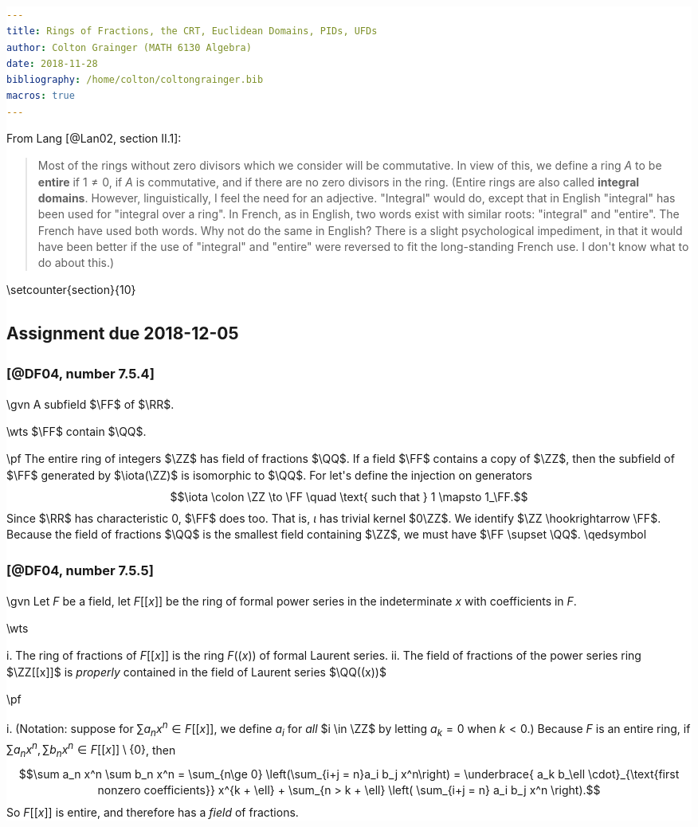 ```yaml
---
title: Rings of Fractions, the CRT, Euclidean Domains, PIDs, UFDs
author: Colton Grainger (MATH 6130 Algebra)
date: 2018-11-28
bibliography: /home/colton/coltongrainger.bib
macros: true
---
```


From Lang [@Lan02, section II.1]:

> Most of the rings without zero divisors which we consider will be commutative. In view of this, we define a ring $A$ to be **entire** if $1 \neq 0$, if $A$ is commutative, and if there are no zero divisors in the ring. (Entire rings are also called **integral domains**. However, linguistically, I feel the need for an adjective. "Integral" would do, except that in English "integral" has been used for "integral over a ring". In French, as in English, two words exist with similar roots: "integral" and "entire". The French have used both words. Why not do the same in English? There is a slight psychological impediment, in that it would have been better if the use of "integral" and "entire" were reversed to fit the long-standing French use. I don't know what to do about this.)

\setcounter{section}{10}

## Assignment due 2018-12-05

### [@DF04, number 7.5.4]

\gvn A subfield $\FF$ of $\RR$. 

\wts $\FF$ contain $\QQ$.

\pf The entire ring of integers $\ZZ$ has field of fractions $\QQ$. If a field $\FF$ contains a copy of $\ZZ$, then the subfield of $\FF$ generated by $\iota(\ZZ)$ is isomorphic to $\QQ$. For let's define the injection on generators $$\iota \colon \ZZ \to \FF \quad \text{ such that } 1 \mapsto 1_\FF.$$ Since $\RR$ has characteristic $0$, $\FF$ does too. That is, $\iota$ has trivial kernel $0\ZZ$. We identify $\ZZ \hookrightarrow \FF$. Because the field of fractions $\QQ$ is the smallest field containing $\ZZ$, we must have $\FF \supset \QQ$. \qedsymbol

### [@DF04, number 7.5.5]

\gvn Let $F$ be a field, let $F[[x]]$ be the ring of formal power series in the indeterminate $x$ with coefficients in $F$.

\wts 

i. The ring of fractions of $F[[x]]$ is the ring $F((x))$ of formal Laurent series. 
ii. The field of fractions of the power series ring $\ZZ[[x]]$ is *properly* contained in the field of Laurent series $\QQ((x))$ 

\pf

i. (Notation: suppose for $\sum a_n x^n \in F[[x]],$ we define $a_i$ for *all* $i \in \ZZ$ by letting $a_{k} = 0$ when $k < 0$.) Because $F$ is an entire ring, if $\sum a_nx^n, \sum b_nx^n \in F[[x]]\setminus \{0\}$, then $$\sum a_n x^n \sum b_n x^n = \sum_{n\ge 0} \left(\sum_{i+j = n}a_i b_j x^n\right) = \underbrace{ a_k b_\ell  \cdot}_{\text{first nonzero coefficients}} x^{k + \ell} + \sum_{n > k + \ell} \left( \sum_{i+j = n} a_i b_j x^n \right).$$ So $F[[x]]$ is entire, and therefore has a *field* of fractions.
